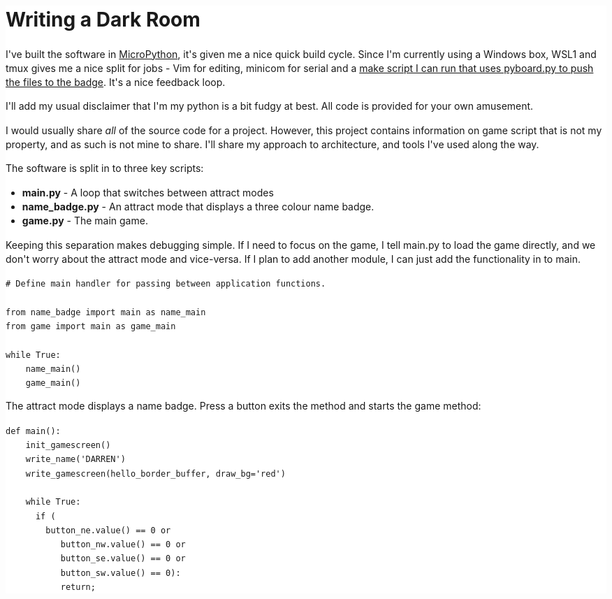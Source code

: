 # Writing a Dark Room

I've built the software in [MicroPython](https://micropython.org/), it's given me a nice quick build cycle.  Since I'm 
currently using a Windows box, WSL1 and tmux gives me a nice split for jobs - Vim for editing, 
minicom for serial and a [make script I can run that uses pyboard.py to push the files to the badge](https://gist.github.com/kianryan/37fd8ae5db3be752b995479b463b5a3c). 
It's a nice feedback loop.

I'll add my usual disclaimer that I'm my python is a bit fudgy at best.  All code is provided 
for your own amusement.

I would usually share *all* of the source code for a project.  However, this project contains 
information on game script that is not my property, and as such is not mine to share.
I'll share my approach to architecture, and tools I've used along the way.

The software is split in to three key scripts:
* __main.py__ - A loop that switches between attract modes
* __name_badge.py__ - An attract mode that displays a three colour name badge.
* __game.py__ - The main game.

Keeping this separation makes debugging simple.  If I need to focus on the game, I tell main.py 
to load the game directly, and we don't worry about the attract mode and vice-versa.  If I plan 
to add another module, I can just add the functionality in to main.

```
# Define main handler for passing between application functions.

from name_badge import main as name_main
from game import main as game_main

while True:
    name_main()
    game_main()
```

The attract mode displays a name badge.  Press a button exits the method and starts the game method:

```
def main():
    init_gamescreen()
    write_name('DARREN')
    write_gamescreen(hello_border_buffer, draw_bg='red')

    while True:
      if (
        button_ne.value() == 0 or
           button_nw.value() == 0 or
           button_se.value() == 0 or
           button_sw.value() == 0):
           return;
```
